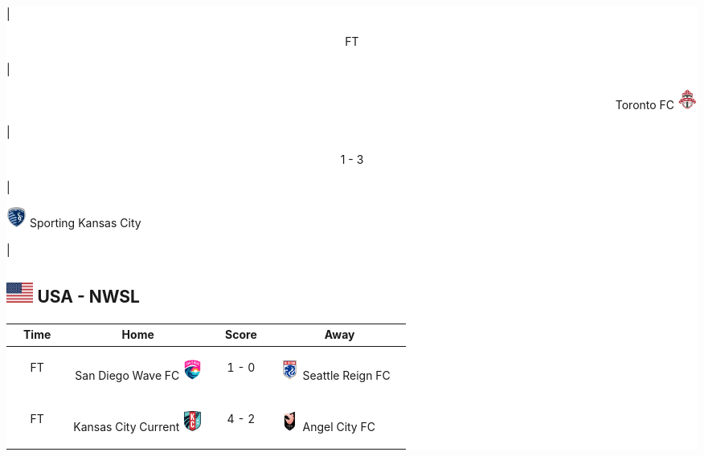 | <p align="center">FT</p> | <p align="right">Toronto FC <img src="/static/logos/Toronto FC.png" height="25px"></p> | <p align="center">1 - 3</p> | <p align="left"><img src="/static/logos/Sporting Kansas City.png" height="25px"> Sporting Kansas City</p> |
</div>


## <img src="/static/logos/USA-NWSL.png" height="25px"> USA - NWSL

<div align="center">

&emsp;Time&emsp; | &emsp;&emsp;&emsp;&emsp;Home&emsp;&emsp;&emsp;&emsp; | &emsp;Score&emsp; | &emsp;&emsp;&emsp;&emsp;Away&emsp;&emsp;&emsp;&emsp; |
| ------------ | ------------ | ------------ | ------------ |
| <p align="center">FT</p> | <p align="right">San Diego Wave FC <img src="/static/logos/San Diego Wave FC.png" height="25px"></p> | <p align="center">1 - 0</p> | <p align="left"><img src="/static/logos/Seattle Reign FC.png" height="25px"> Seattle Reign FC</p> |
| <p align="center">FT</p> | <p align="right">Kansas City Current <img src="/static/logos/Kansas City Current.png" height="25px"></p> | <p align="center">4 - 2</p> | <p align="left"><img src="/static/logos/Angel City FC.png" height="25px"> Angel City FC</p> |